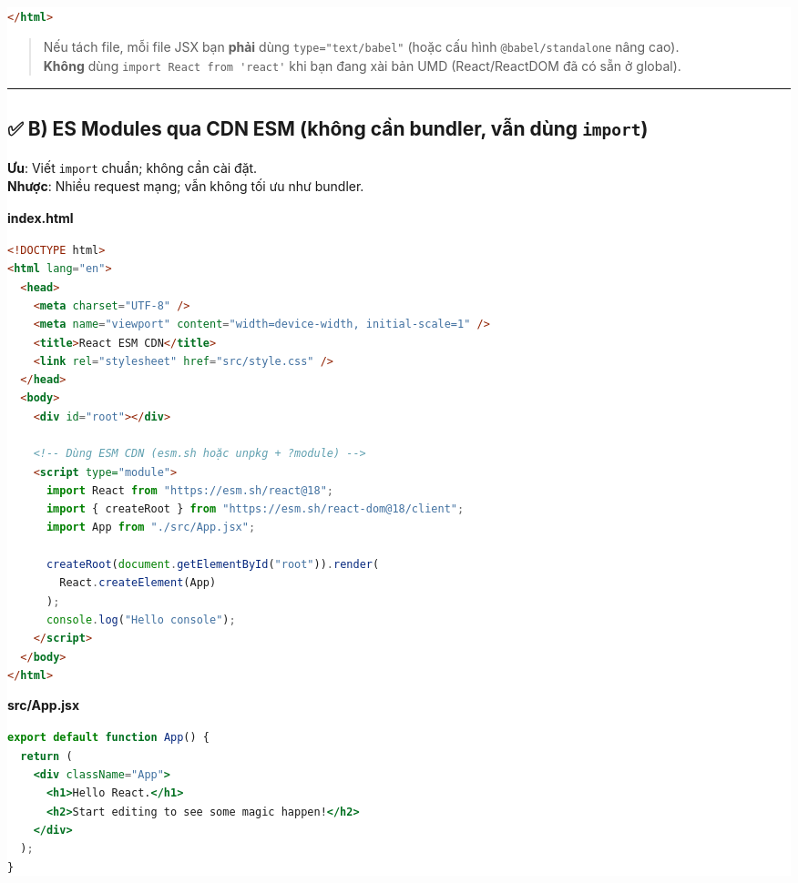 ```html
</html>
```

> Nếu tách file, mỗi file JSX bạn **phải** dùng `type="text/babel"` (hoặc cấu hình `@babel/standalone` nâng cao).  
> **Không** dùng `import React from 'react'` khi bạn đang xài bản UMD (React/ReactDOM đã có sẵn ở global).

---

## ✅ B) **ES Modules qua CDN ESM** (không cần bundler, vẫn dùng `import`)

**Ưu**: Viết `import` chuẩn; không cần cài đặt.  
**Nhược**: Nhiều request mạng; vẫn không tối ưu như bundler.

**index.html**

```html
<!DOCTYPE html>
<html lang="en">
  <head>
    <meta charset="UTF-8" />
    <meta name="viewport" content="width=device-width, initial-scale=1" />
    <title>React ESM CDN</title>
    <link rel="stylesheet" href="src/style.css" />
  </head>
  <body>
    <div id="root"></div>

    <!-- Dùng ESM CDN (esm.sh hoặc unpkg + ?module) -->
    <script type="module">
      import React from "https://esm.sh/react@18";
      import { createRoot } from "https://esm.sh/react-dom@18/client";
      import App from "./src/App.jsx";

      createRoot(document.getElementById("root")).render(
        React.createElement(App)
      );
      console.log("Hello console");
    </script>
  </body>
</html>
```

**src/App.jsx**

```jsx
export default function App() {
  return (
    <div className="App">
      <h1>Hello React.</h1>
      <h2>Start editing to see some magic happen!</h2>
    </div>
  );
}
```

